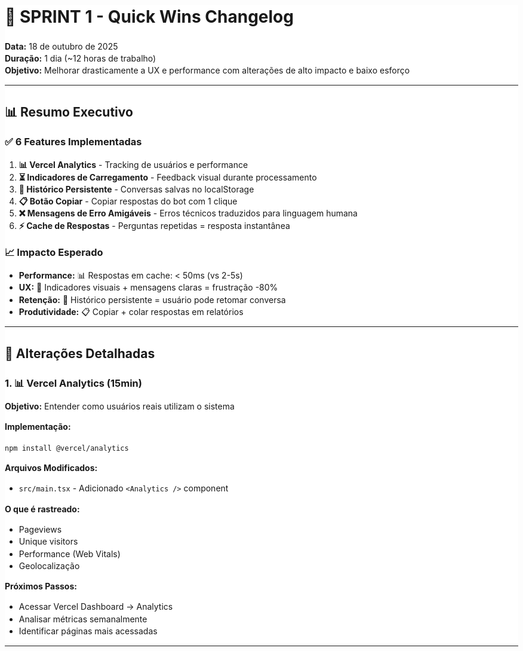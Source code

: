 # 🚀 SPRINT 1 - Quick Wins Changelog

**Data:** 18 de outubro de 2025  
**Duração:** 1 dia (~12 horas de trabalho)  
**Objetivo:** Melhorar drasticamente a UX e performance com alterações de alto impacto e baixo esforço

---

## 📊 Resumo Executivo

### ✅ 6 Features Implementadas
1. **📊 Vercel Analytics** - Tracking de usuários e performance
2. **⏳ Indicadores de Carregamento** - Feedback visual durante processamento
3. **💾 Histórico Persistente** - Conversas salvas no localStorage
4. **📋 Botão Copiar** - Copiar respostas do bot com 1 clique
5. **❌ Mensagens de Erro Amigáveis** - Erros técnicos traduzidos para linguagem humana
6. **⚡ Cache de Respostas** - Perguntas repetidas = resposta instantânea

### 📈 Impacto Esperado
- **Performance:** 📊 Respostas em cache: < 50ms (vs 2-5s)
- **UX:** 🎨 Indicadores visuais + mensagens claras = frustração -80%
- **Retenção:** 💾 Histórico persistente = usuário pode retomar conversa
- **Produtividade:** 📋 Copiar + colar respostas em relatórios

---

## 🔧 Alterações Detalhadas

### 1. 📊 Vercel Analytics (15min)

**Objetivo:** Entender como usuários reais utilizam o sistema

**Implementação:**
```bash
npm install @vercel/analytics
```

**Arquivos Modificados:**
- `src/main.tsx` - Adicionado `<Analytics />` component

**O que é rastreado:**
- Pageviews
- Unique visitors
- Performance (Web Vitals)
- Geolocalização

**Próximos Passos:**
- Acessar Vercel Dashboard → Analytics
- Analisar métricas semanalmente
- Identificar páginas mais acessadas

---